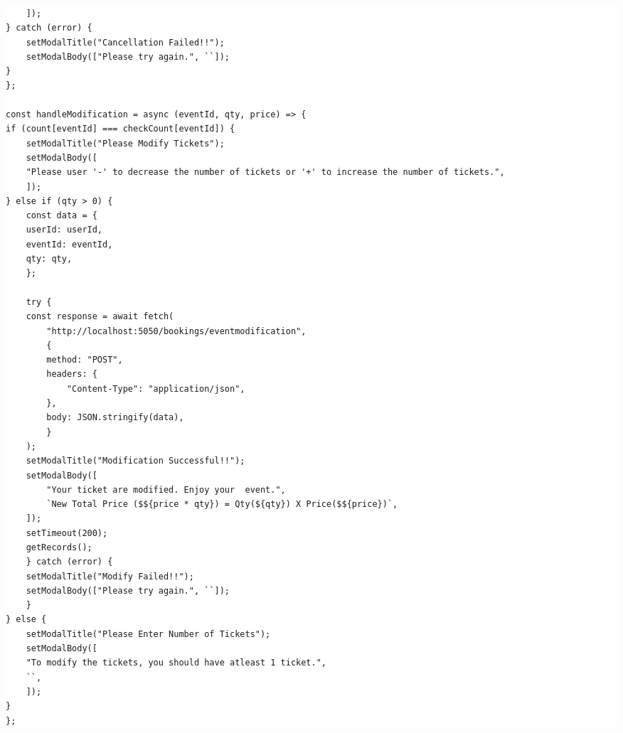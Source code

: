 ```
    ]);
} catch (error) {
    setModalTitle("Cancellation Failed!!");
    setModalBody(["Please try again.", ``]);
}
};

const handleModification = async (eventId, qty, price) => {
if (count[eventId] === checkCount[eventId]) {
    setModalTitle("Please Modify Tickets");
    setModalBody([
    "Please user '-' to decrease the number of tickets or '+' to increase the number of tickets.",
    ]);
} else if (qty > 0) {
    const data = {
    userId: userId,
    eventId: eventId,
    qty: qty,
    };

    try {
    const response = await fetch(
        "http://localhost:5050/bookings/eventmodification",
        {
        method: "POST",
        headers: {
            "Content-Type": "application/json",
        },
        body: JSON.stringify(data),
        }
    );
    setModalTitle("Modification Successful!!");
    setModalBody([
        "Your ticket are modified. Enjoy your  event.",
        `New Total Price ($${price * qty}) = Qty(${qty}) X Price($${price})`,
    ]);
    setTimeout(200);
    getRecords();
    } catch (error) {
    setModalTitle("Modify Failed!!");
    setModalBody(["Please try again.", ``]);
    }
} else {
    setModalTitle("Please Enter Number of Tickets");
    setModalBody([
    "To modify the tickets, you should have atleast 1 ticket.",
    ``,
    ]);
}
};

```
